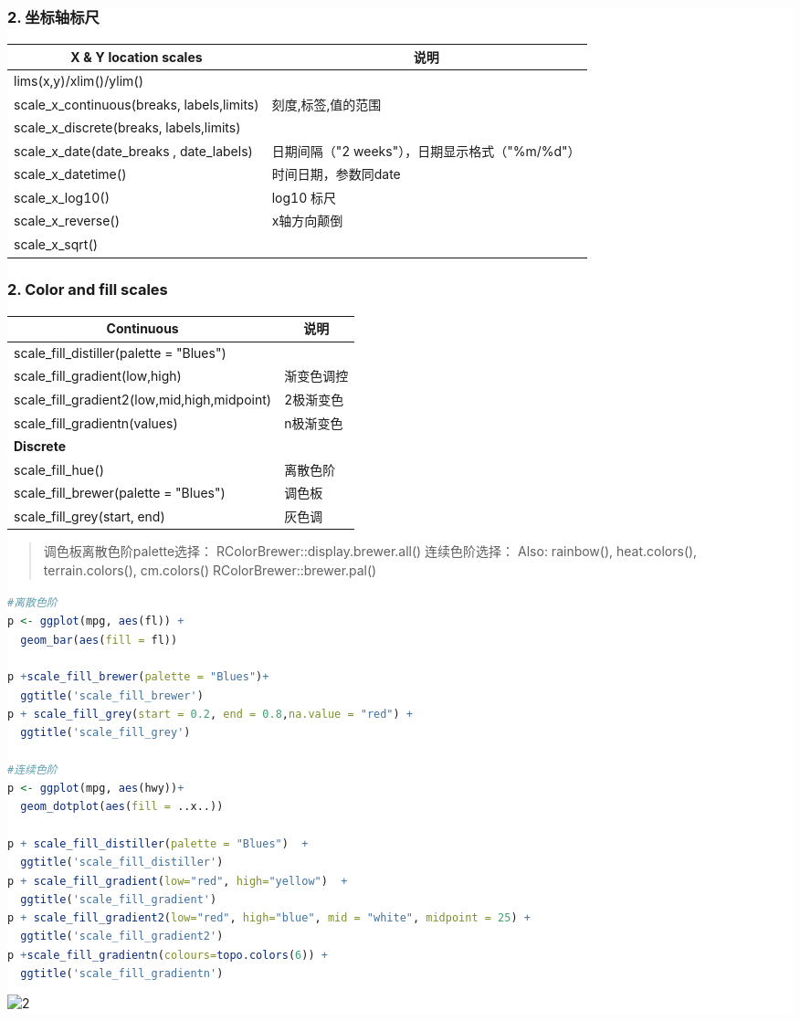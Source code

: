 ### 2. 坐标轴标尺

X & Y location scales|说明
------|------
lims(x,y)/xlim()/ylim()|
scale_x_continuous(breaks, labels,limits)|刻度,标签,值的范围 
scale_x_discrete(breaks, labels,limits)|
scale_x_date(date_breaks , date_labels)|日期间隔（"2 weeks"），日期显示格式（"%m/%d"）
scale_x_datetime()|时间日期，参数同date
scale_x_log10()|log10 标尺
scale_x_reverse()|x轴方向颠倒
scale_x_sqrt()|

### 2. Color and fill scales

Continuous|说明
------|------
scale_fill_distiller(palette = "Blues")|
scale_fill_gradient(low,high)|渐变色调控
scale_fill_gradient2(low,mid,high,midpoint)|2极渐变色
scale_fill_gradientn(values)|n极渐变色
**Discrete**|
scale_fill_hue()|离散色阶
scale_fill_brewer(palette = "Blues")|调色板
scale_fill_grey(start, end) |灰色调

> 调色板离散色阶palette选择： 
> RColorBrewer::display.brewer.all()
> 连续色阶选择：
> Also: rainbow(), heat.colors(), terrain.colors(), cm.colors()
> RColorBrewer::brewer.pal()

```r
#离散色阶
p <- ggplot(mpg, aes(fl)) +
  geom_bar(aes(fill = fl))

p +scale_fill_brewer(palette = "Blues")+
  ggtitle('scale_fill_brewer')
p + scale_fill_grey(start = 0.2, end = 0.8,na.value = "red") +
  ggtitle('scale_fill_grey')

#连续色阶
p <- ggplot(mpg, aes(hwy))+ 
  geom_dotplot(aes(fill = ..x..))

p + scale_fill_distiller(palette = "Blues")  +
  ggtitle('scale_fill_distiller')
p + scale_fill_gradient(low="red", high="yellow")  +
  ggtitle('scale_fill_gradient')
p + scale_fill_gradient2(low="red", high="blue", mid = "white", midpoint = 25) +
  ggtitle('scale_fill_gradient2')
p +scale_fill_gradientn(colours=topo.colors(6)) +
  ggtitle('scale_fill_gradientn')
```
![2](https://img-blog.csdn.net/201805301537124?watermark/2/text/aHR0cHM6Ly9ibG9nLmNzZG4ubmV0L3FxXzQxNTE4Mjc3/font/5a6L5L2T/fontsize/400/fill/I0JBQkFCMA==/dissolve/70)
